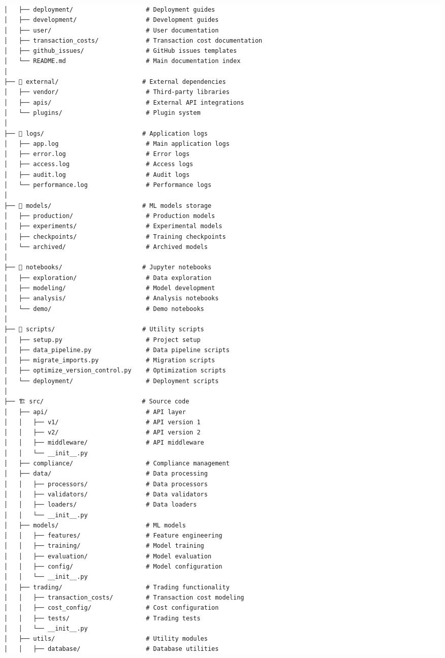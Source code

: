 ```
│   ├── deployment/                    # Deployment guides
│   ├── development/                   # Development guides
│   ├── user/                          # User documentation
│   ├── transaction_costs/             # Transaction cost documentation
│   ├── github_issues/                 # GitHub issues templates
│   └── README.md                      # Main documentation index
│
├── 🔌 external/                       # External dependencies
│   ├── vendor/                        # Third-party libraries
│   ├── apis/                          # External API integrations
│   └── plugins/                       # Plugin system
│
├── 📝 logs/                           # Application logs
│   ├── app.log                        # Main application logs
│   ├── error.log                      # Error logs
│   ├── access.log                     # Access logs
│   ├── audit.log                      # Audit logs
│   └── performance.log                # Performance logs
│
├── 🤖 models/                         # ML models storage
│   ├── production/                    # Production models
│   ├── experiments/                   # Experimental models
│   ├── checkpoints/                   # Training checkpoints
│   └── archived/                      # Archived models
│
├── 📓 notebooks/                      # Jupyter notebooks
│   ├── exploration/                   # Data exploration
│   ├── modeling/                      # Model development
│   ├── analysis/                      # Analysis notebooks
│   └── demo/                          # Demo notebooks
│
├── 📜 scripts/                        # Utility scripts
│   ├── setup.py                       # Project setup
│   ├── data_pipeline.py               # Data pipeline scripts
│   ├── migrate_imports.py             # Migration scripts
│   ├── optimize_version_control.py    # Optimization scripts
│   └── deployment/                    # Deployment scripts
│
├── 🏗️ src/                           # Source code
│   ├── api/                           # API layer
│   │   ├── v1/                        # API version 1
│   │   ├── v2/                        # API version 2
│   │   ├── middleware/                # API middleware
│   │   └── __init__.py
│   ├── compliance/                    # Compliance management
│   ├── data/                          # Data processing
│   │   ├── processors/                # Data processors
│   │   ├── validators/                # Data validators
│   │   ├── loaders/                   # Data loaders
│   │   └── __init__.py
│   ├── models/                        # ML models
│   │   ├── features/                  # Feature engineering
│   │   ├── training/                  # Model training
│   │   ├── evaluation/                # Model evaluation
│   │   ├── config/                    # Model configuration
│   │   └── __init__.py
│   ├── trading/                       # Trading functionality
│   │   ├── transaction_costs/         # Transaction cost modeling
│   │   ├── cost_config/               # Cost configuration
│   │   ├── tests/                     # Trading tests
│   │   └── __init__.py
│   ├── utils/                         # Utility modules
│   │   ├── database/                  # Database utilities
```